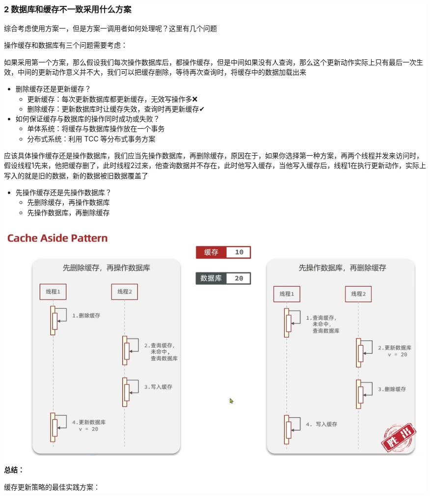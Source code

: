 

### 2 数据库和缓存不一致采用什么方案

综合考虑使用方案一，但是方案一调用者如何处理呢？这里有几个问题

操作缓存和数据库有三个问题需要考虑：

如果采用第一个方案，那么假设我们每次操作数据库后，都操作缓存，但是中间如果没有人查询，那么这个更新动作实际上只有最后一次生效，中间的更新动作意义并不大，我们可以把缓存删除，等待再次查询时，将缓存中的数据加载出来

- 删除缓存还是更新缓存？
  - 更新缓存：每次更新数据库都更新缓存，无效写操作多❌
  - 删除缓存：更新数据库时让缓存失效，查询时再更新缓存✔
- 如何保证缓存与数据库的操作同时成功或失败？
  - 单体系统：将缓存与数据库操作放在一个事务
  - 分布式系统：利用 TCC 等分布式事务方案

应该具体操作缓存还是操作数据库，我们应当先操作数据库，再删除缓存，原因在于，如果你选择第一种方案，再两个线程并发来访问时，假设线程1先来，他把缓存删了，此时线程2过来，他查询数据并不存在，此时他写入缓存，当他写入缓存后，线程1在执行更新动作，实际上写入的就是旧的数据，新的数据被旧数据覆盖了

- 先操作缓存还是先操作数据库？
  - 先删除缓存，再操作数据库
  - 先操作数据库，再删除缓存

![image-20250214174825092](images/3-Redis_Actual/image-20250214174825092.png)



**总结：**

缓存更新策略的最佳实践方案：
